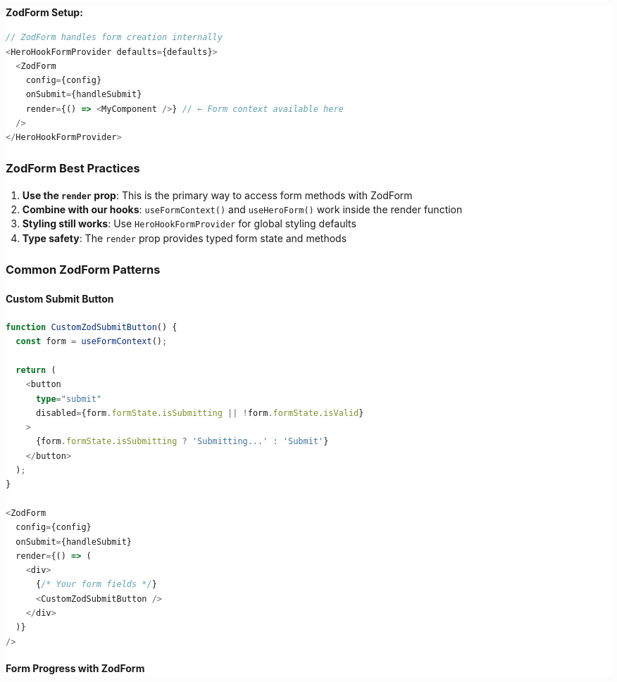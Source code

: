 **ZodForm Setup:**

```typescript
// ZodForm handles form creation internally
<HeroHookFormProvider defaults={defaults}>
  <ZodForm 
    config={config} 
    onSubmit={handleSubmit}
    render={() => <MyComponent />} // ← Form context available here
  />
</HeroHookFormProvider>
```

### ZodForm Best Practices

1. **Use the `render` prop**: This is the primary way to access form methods with ZodForm
2. **Combine with our hooks**: `useFormContext()` and `useHeroForm()` work inside the render function
3. **Styling still works**: Use `HeroHookFormProvider` for global styling defaults
4. **Type safety**: The `render` prop provides typed form state and methods

### Common ZodForm Patterns

#### Custom Submit Button

```typescript
function CustomZodSubmitButton() {
  const form = useFormContext();
  
  return (
    <button 
      type="submit"
      disabled={form.formState.isSubmitting || !form.formState.isValid}
    >
      {form.formState.isSubmitting ? 'Submitting...' : 'Submit'}
    </button>
  );
}

<ZodForm
  config={config}
  onSubmit={handleSubmit}
  render={() => (
    <div>
      {/* Your form fields */}
      <CustomZodSubmitButton />
    </div>
  )}
/>
```

#### Form Progress with ZodForm
